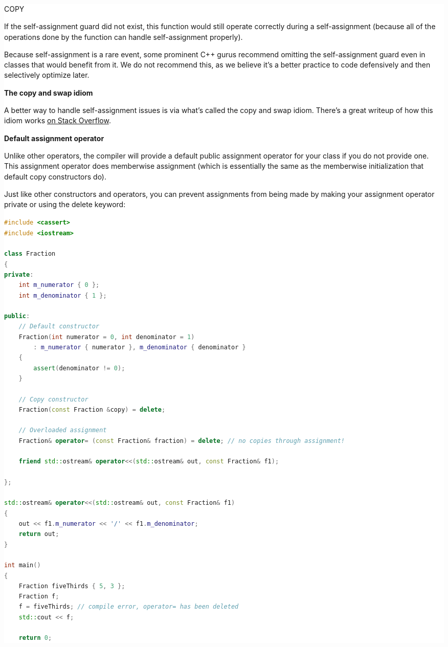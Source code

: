 COPY

If the self-assignment guard did not exist, this function would still operate correctly during a self-assignment (because all of the operations done by the function can handle self-assignment properly).

Because self-assignment is a rare event, some prominent C++ gurus recommend omitting the self-assignment guard even in classes that would benefit from it. We do not recommend this, as we believe it’s a better practice to code defensively and then selectively optimize later.

**The copy and swap idiom**

A better way to handle self-assignment issues is via what’s called the copy and swap idiom. There’s a great writeup of how this idiom works [on Stack Overflow](https://stackoverflow.com/questions/3279543/what-is-the-copy-and-swap-idiom).

**Default assignment operator**

Unlike other operators, the compiler will provide a default public assignment operator for your class if you do not provide one. This assignment operator does memberwise assignment (which is essentially the same as the memberwise initialization that default copy constructors do).

Just like other constructors and operators, you can prevent assignments from being made by making your assignment operator private or using the delete keyword:

```cpp
#include <cassert>
#include <iostream>

class Fraction
{
private:
	int m_numerator { 0 };
	int m_denominator { 1 };

public:
    // Default constructor
    Fraction(int numerator = 0, int denominator = 1)
        : m_numerator { numerator }, m_denominator { denominator }
    {
        assert(denominator != 0);
    }

	// Copy constructor
	Fraction(const Fraction &copy) = delete;

	// Overloaded assignment
	Fraction& operator= (const Fraction& fraction) = delete; // no copies through assignment!

	friend std::ostream& operator<<(std::ostream& out, const Fraction& f1);

};

std::ostream& operator<<(std::ostream& out, const Fraction& f1)
{
	out << f1.m_numerator << '/' << f1.m_denominator;
	return out;
}

int main()
{
    Fraction fiveThirds { 5, 3 };
    Fraction f;
    f = fiveThirds; // compile error, operator= has been deleted
    std::cout << f;

    return 0;
```